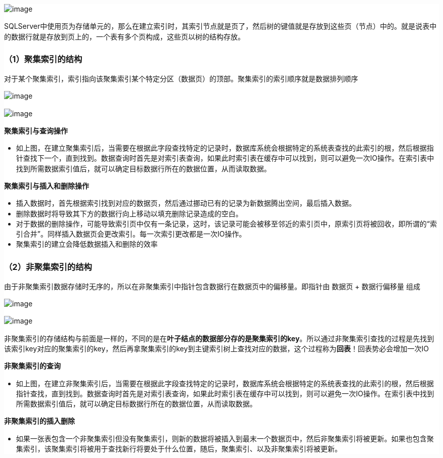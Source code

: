 ![image](http://taoey.github.io/assets/images/artcles/2021-02-22-mysql-聚集索引和非聚集索引.assets/22.png)

SQLServer中使用页为存储单元的，那么在建立索引时，其索引节点就是页了，然后树的键值就是存放到这些页（节点）中的。就是说表中的数据行就是存放到页上的，一个表有多个页构成，这些页以树的结构存放。





### （1）聚集索引的结构

对于某个聚集索引，索引指向该聚集索引某个特定分区（数据页）的顶部。聚集索引的索引顺序就是数据排列顺序


![image](http://taoey.github.io/assets/images/artcles/2021-02-22-mysql-聚集索引和非聚集索引.assets/33.png)

![image](http://taoey.github.io/assets/images/artcles/2021-02-22-mysql-聚集索引和非聚集索引.assets/41852-20200527102754506-638277580.png) 



 **聚集索引与查询操作**

- 如上图，在建立聚集索引后，当需要在根据此字段查找特定的记录时，数据库系统会根据特定的系统表查找的此索引的根，然后根据指针查找下一个，直到找到。数据查询时首先是对索引表查询，如果此时索引表在缓存中可以找到，则可以避免一次IO操作。在索引表中找到所需数据索引值后，就可以确定目标数据行所在的数据位置，从而读取数据。



 **聚集索引与插入和删除操作**

- 插入数据时，首先根据索引找到对应的数据页，然后通过挪动已有的记录为新数据腾出空间，最后插入数据。
- 删除数据时将导致其下方的数据行向上移动以填充删除记录造成的空白。
- 对于数据的删除操作，可能导致索引页中仅有一条记录，这时，该记录可能会被移至邻近的索引页中，原索引页将被回收，即所谓的“索引合并”。同样插入数据页会更改索引。每一次索引更改都是一次IO操作。
- 聚集索引的建立会降低数据插入和删除的效率





### （2）非聚集索引的结构

由于非聚集索引数据存储时无序的，所以在非聚集索引中指针包含数据行在数据页中的偏移量。即指针由 数据页 + 数据行偏移量 组成

![image](http://taoey.github.io/assets/images/artcles/2021-02-22-mysql-聚集索引和非聚集索引.assets/44.png)

![image](http://taoey.github.io/assets/images/artcles/2021-02-22-mysql-聚集索引和非聚集索引.assets/41852-20200527110044872-516619862.png)



非聚集索引的存储结构与前面是一样的，不同的是在**叶子结点的数据部分存的是聚集索引的key**。所以通过非聚集索引查找的过程是先找到该索引key对应的聚集索引的key，然后再拿聚集索引的key到主键索引树上查找对应的数据，这个过程称为**回表**！回表势必会增加一次IO



**非聚集索引的查询**

- 如上图，在建立非聚集索引后，当需要在根据此字段查找特定的记录时，数据库系统会根据特定的系统表查找的此索引的根，然后根据指针查找，直到找到。数据查询时首先是对索引表查询，如果此时索引表在缓存中可以找到，则可以避免一次IO操作。在索引表中找到所需数据索引值后，就可以确定目标数据行所在的数据位置，从而读取数据。



**非聚集索引的插入删除**

- 如果一张表包含一个非聚集索引但没有聚集索引，则新的数据将被插入到最末一个数据页中，然后非聚集索引将被更新。如果也包含聚集索引，该聚集索引将被用于查找新行将要处于什么位置，随后，聚集索引、以及非聚集索引将被更新。
